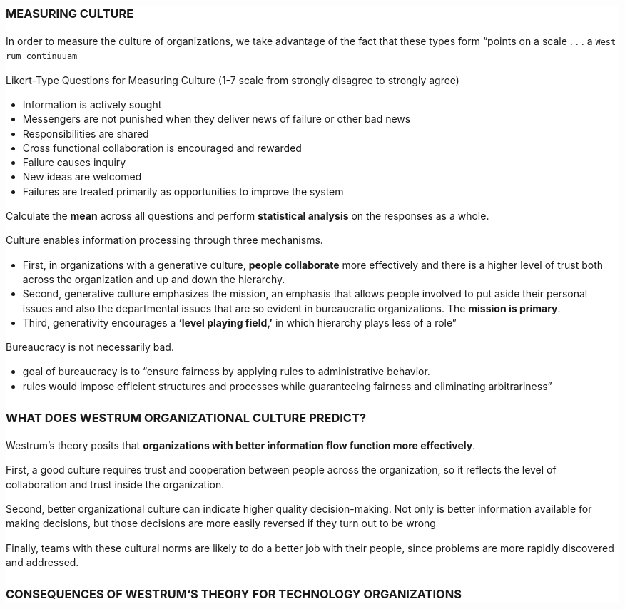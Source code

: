 ### MEASURING CULTURE

In order to measure the culture of organizations, we take advantage of the fact
that these types form “points on a scale . . . a `Westrum continuuam`

Likert-Type Questions for Measuring Culture (1-7 scale from strongly disagree
to strongly agree)
- Information is actively sought
- Messengers are not punished when they deliver news of failure or other bad
  news
- Responsibilities are shared
- Cross functional collaboration is encouraged and rewarded
- Failure causes inquiry
- New ideas are welcomed
- Failures are treated primarily as opportunities to improve the system

Calculate the **mean** across all questions and perform **statistical analysis** on the responses as a whole.

Culture enables information processing through three mechanisms.
- First, in organizations with a generative culture, **people collaborate**
  more effectively and there is a higher level of trust both across the
  organization and up and down the hierarchy.
- Second, generative culture emphasizes the mission, an emphasis that allows
  people involved to put aside their personal issues and also the departmental
  issues that are so evident in bureaucratic organizations. The **mission is
  primary**.
- Third, generativity encourages a **‘level playing field,’** in which
  hierarchy plays less of a role”

Bureaucracy is not necessarily bad.
- goal of bureaucracy is to “ensure fairness by applying rules to
  administrative behavior.
- rules would impose efficient structures and processes while guaranteeing
  fairness and eliminating arbitrariness”

### WHAT DOES WESTRUM ORGANIZATIONAL CULTURE PREDICT?

Westrum’s theory posits that **organizations with better information flow function more effectively**.

First, a good culture requires trust and cooperation between people across the
organization, so it reflects the level of collaboration and trust inside the
organization.

Second, better organizational culture can indicate higher quality
decision-making. Not only is better information available for making
decisions, but those decisions are more easily reversed if they turn out to be
wrong

Finally, teams with these cultural norms are likely to do a better job with
their people, since problems are more rapidly discovered and addressed.

### CONSEQUENCES OF WESTRUM‘S THEORY FOR TECHNOLOGY ORGANIZATIONS
